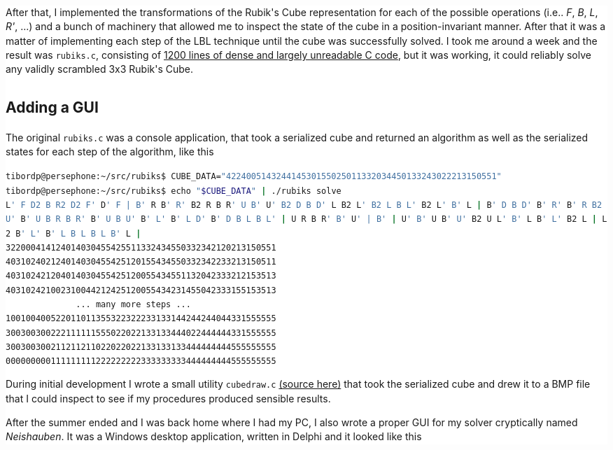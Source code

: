 After that, I implemented the transformations of the Rubik's Cube representation for each of the possible operations (i.e.. *F*, *B*, *L*, *R'*, ...) and a bunch of machinery that allowed me to inspect the state of the cube in a position-invariant manner. After that it was a matter of implementing each step of the LBL technique until the cube was successfully solved. I took me around a week and the result was `rubiks.c`, consisting of [1200 lines of dense and largely unreadable C code](https://github.com/tibordp/neishauben/blob/dd9492f9e76b8366873ebd29e6bc3cdfe2143519/rubiks.c), but it was working, it could reliably solve any validly scrambled 3x3 Rubik's Cube.

## Adding a GUI

The original `rubiks.c` was a console application, that took a serialized cube and returned an algorithm as well as the serialized states for each step of the algorithm, like this

```bash
tibordp@persephone:~/src/rubiks$ CUBE_DATA="422400514324414530155025011332034450133243022213150551" 
tibordp@persephone:~/src/rubiks$ echo "$CUBE_DATA" | ./rubiks solve
L' F D2 B R2 D2 F' D' F | B' R B' R' B2 R B R' U B' U' B2 D B D' L B2 L' B2 L B L' B2 L' B' L | B' D B D' B' R' B' R B2 U' B' U B R B R' B' U B U' B' L' B' L D' B' D B L B L' | U R B R' B' U' | B' | U' B' U B' U' B2 U L' B' L B' L' B2 L | L2 B' L' B' L B L B L B' L | 
322000414124014030455425511332434550332342120213150551
403102402124014030455425120155434550332342233213150511
403102421204014030455425120055434551132042333212153513
403102421002310044212425120055434231455042333155153513
              ... many more steps ...
100100400522011011355322322233133144244244044331555555
300300300222111111555022022133133444022444444331555555
300300300211211211022022022133133133444444444555555555
000000000111111111222222222333333333444444444555555555
```

During initial development I wrote a small utility  `cubedraw.c` [(source here)](https://github.com/tibordp/neishauben/blob/dd9492f9e76b8366873ebd29e6bc3cdfe2143519/cubedraw.c) that took the serialized cube and drew it to a BMP file that I could inspect to see if my procedures produced sensible results. 

After the summer ended and I was back home where I had my PC, I also wrote a proper GUI for my solver cryptically named *Neishauben*. It was a Windows desktop application, written in Delphi and it looked like this
